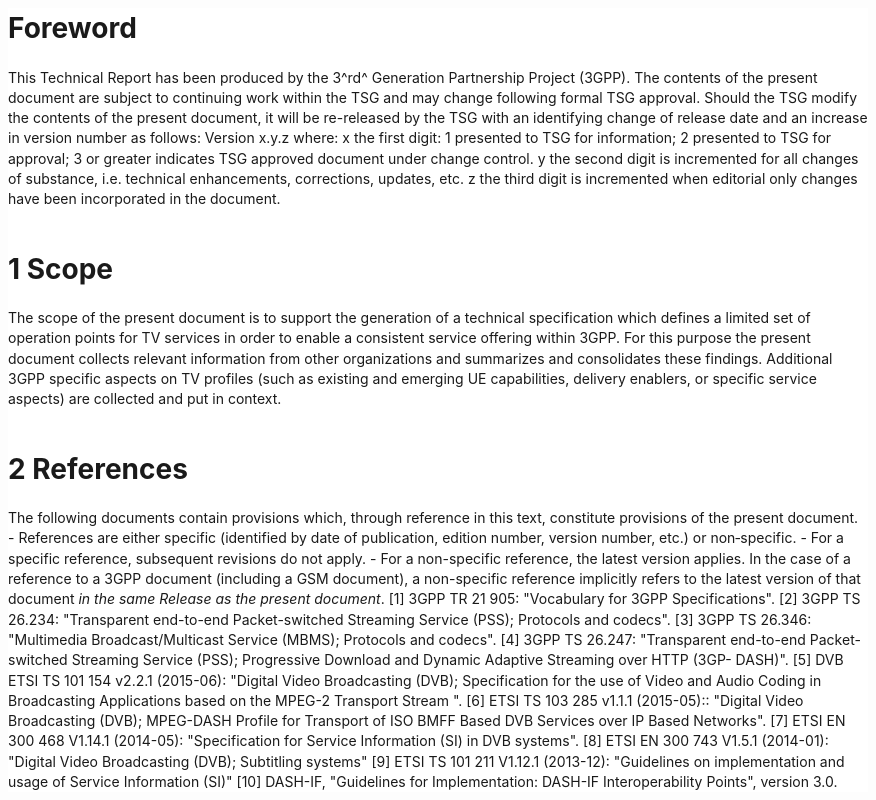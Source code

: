 # Foreword
This Technical Report has been produced by the 3^rd^ Generation Partnership
Project (3GPP).
The contents of the present document are subject to continuing work within the
TSG and may change following formal TSG approval. Should the TSG modify the
contents of the present document, it will be re-released by the TSG with an
identifying change of release date and an increase in version number as
follows:
Version x.y.z
where:
x the first digit:
1 presented to TSG for information;
2 presented to TSG for approval;
3 or greater indicates TSG approved document under change control.
y the second digit is incremented for all changes of substance, i.e. technical
enhancements, corrections, updates, etc.
z the third digit is incremented when editorial only changes have been
incorporated in the document.
# 1 Scope
The scope of the present document is to support the generation of a technical
specification which defines a limited set of operation points for TV services
in order to enable a consistent service offering within 3GPP. For this purpose
the present document collects relevant information from other organizations
and summarizes and consolidates these findings. Additional 3GPP specific
aspects on TV profiles (such as existing and emerging UE capabilities,
delivery enablers, or specific service aspects) are collected and put in
context.
# 2 References
The following documents contain provisions which, through reference in this
text, constitute provisions of the present document.
\- References are either specific (identified by date of publication, edition
number, version number, etc.) or non‑specific.
\- For a specific reference, subsequent revisions do not apply.
\- For a non-specific reference, the latest version applies. In the case of a
reference to a 3GPP document (including a GSM document), a non-specific
reference implicitly refers to the latest version of that document _in the
same Release as the present document_.
[1] 3GPP TR 21 905: \"Vocabulary for 3GPP Specifications\".
[2] 3GPP TS 26.234: \"Transparent end-to-end Packet-switched Streaming Service
(PSS); Protocols and codecs\".
[3] 3GPP TS 26.346: \"Multimedia Broadcast/Multicast Service (MBMS); Protocols
and codecs\".
[4] 3GPP TS 26.247: \"Transparent end-to-end Packet-switched Streaming Service
(PSS); Progressive Download and Dynamic Adaptive Streaming over HTTP (3GP-
DASH)\".
[5] DVB ETSI TS 101 154 v2.2.1 (2015-06): \"Digital Video Broadcasting (DVB);
Specification for the use of Video and Audio Coding in Broadcasting
Applications based on the MPEG-2 Transport Stream \".
[6] ETSI TS 103 285 v1.1.1 (2015-05):: \"Digital Video Broadcasting (DVB);
MPEG-DASH Profile for Transport of ISO BMFF Based DVB Services over IP Based
Networks\".
[7] ETSI EN 300 468 V1.14.1 (2014-05): \"Specification for Service Information
(SI) in DVB systems\".
[8] ETSI EN 300 743 V1.5.1 (2014-01): \"Digital Video Broadcasting (DVB);
Subtitling systems\"
[9] ETSI TS 101 211 V1.12.1 (2013-12): \"Guidelines on implementation and
usage of Service Information (SI)\"
[10] DASH-IF, \"Guidelines for Implementation: DASH-IF Interoperability
Points\", version 3.0.